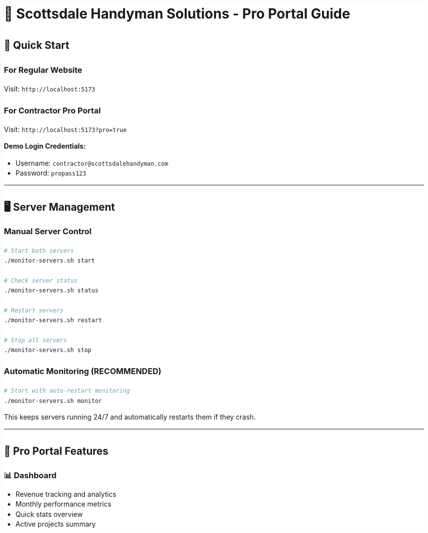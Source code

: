 # 🔧 Scottsdale Handyman Solutions - Pro Portal Guide

## 🚀 Quick Start

### For Regular Website
Visit: `http://localhost:5173`

### For Contractor Pro Portal  
Visit: `http://localhost:5173?pro=true`

**Demo Login Credentials:**
- Username: `contractor@scottsdalehandyman.com`
- Password: `propass123`

---

## 🖥️ Server Management

### Manual Server Control
```bash
# Start both servers
./monitor-servers.sh start

# Check server status
./monitor-servers.sh status

# Restart servers
./monitor-servers.sh restart

# Stop all servers
./monitor-servers.sh stop
```

### Automatic Monitoring (RECOMMENDED)
```bash
# Start with auto-restart monitoring
./monitor-servers.sh monitor
```
This keeps servers running 24/7 and automatically restarts them if they crash.

---

## 🔧 Pro Portal Features

### 📊 Dashboard
- Revenue tracking and analytics
- Monthly performance metrics
- Quick stats overview
- Active projects summary
